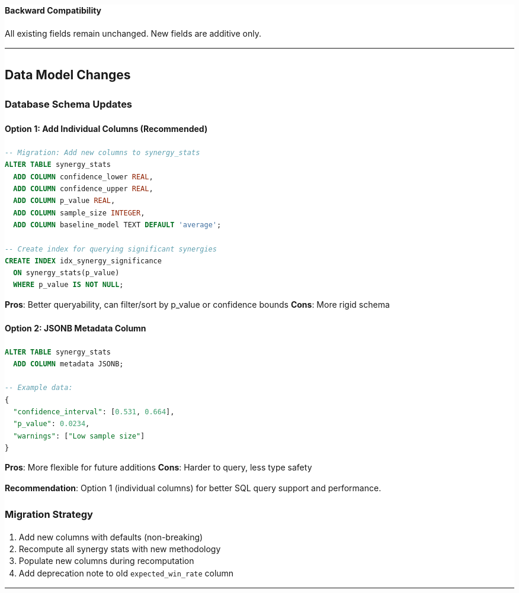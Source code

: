 #### Backward Compatibility
All existing fields remain unchanged. New fields are additive only.

---

## Data Model Changes

### Database Schema Updates

#### Option 1: Add Individual Columns (Recommended)
```sql
-- Migration: Add new columns to synergy_stats
ALTER TABLE synergy_stats
  ADD COLUMN confidence_lower REAL,
  ADD COLUMN confidence_upper REAL,
  ADD COLUMN p_value REAL,
  ADD COLUMN sample_size INTEGER,
  ADD COLUMN baseline_model TEXT DEFAULT 'average';

-- Create index for querying significant synergies
CREATE INDEX idx_synergy_significance
  ON synergy_stats(p_value)
  WHERE p_value IS NOT NULL;
```

**Pros**: Better queryability, can filter/sort by p_value or confidence bounds
**Cons**: More rigid schema

#### Option 2: JSONB Metadata Column
```sql
ALTER TABLE synergy_stats
  ADD COLUMN metadata JSONB;

-- Example data:
{
  "confidence_interval": [0.531, 0.664],
  "p_value": 0.0234,
  "warnings": ["Low sample size"]
}
```

**Pros**: More flexible for future additions
**Cons**: Harder to query, less type safety

**Recommendation**: Option 1 (individual columns) for better SQL query support and performance.

### Migration Strategy
1. Add new columns with defaults (non-breaking)
2. Recompute all synergy stats with new methodology
3. Populate new columns during recomputation
4. Add deprecation note to old `expected_win_rate` column

---